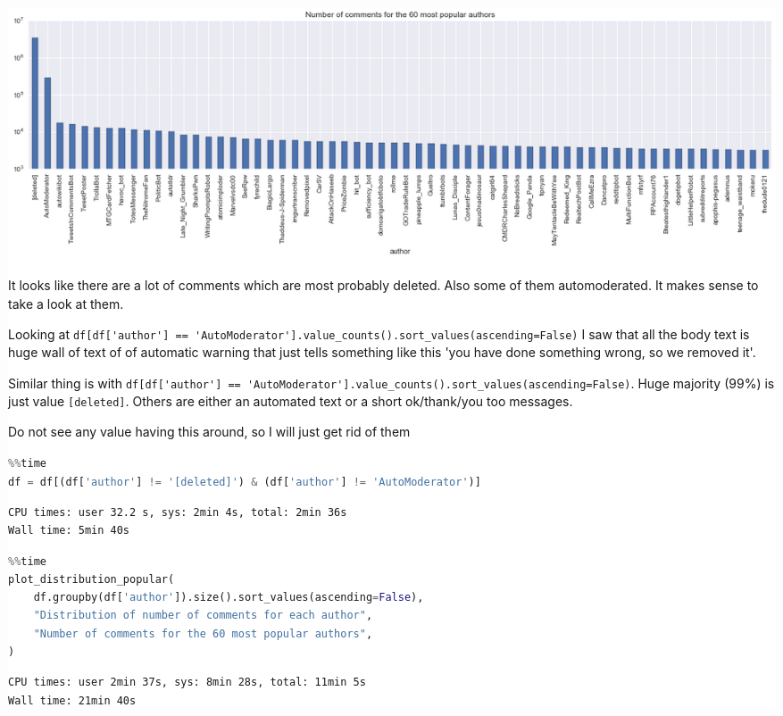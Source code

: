 ![png](output_11_1.png)


It looks like there are a lot of comments which are most probably deleted. Also some of them automoderated. It makes sense to take a look at them.

Looking at `df[df['author'] == 'AutoModerator'].value_counts().sort_values(ascending=False)` I saw that all the body text is huge wall of text of of automatic warning that just tells something like this 'you have done something wrong, so we removed it'. 

Similar thing is with `df[df['author'] == 'AutoModerator'].value_counts().sort_values(ascending=False)`. Huge majority (99%) is just value `[deleted]`. Others are either an automated text or a short ok/thank/you too messages. 

Do not see any value having this around, so I will just get rid of them


```python
%%time
df = df[(df['author'] != '[deleted]') & (df['author'] != 'AutoModerator')]
```

    CPU times: user 32.2 s, sys: 2min 4s, total: 2min 36s
    Wall time: 5min 40s



```python
%%time
plot_distribution_popular(
    df.groupby(df['author']).size().sort_values(ascending=False),
    "Distribution of number of comments for each author",
    "Number of comments for the 60 most popular authors",
)
```

    CPU times: user 2min 37s, sys: 8min 28s, total: 11min 5s
    Wall time: 21min 40s


